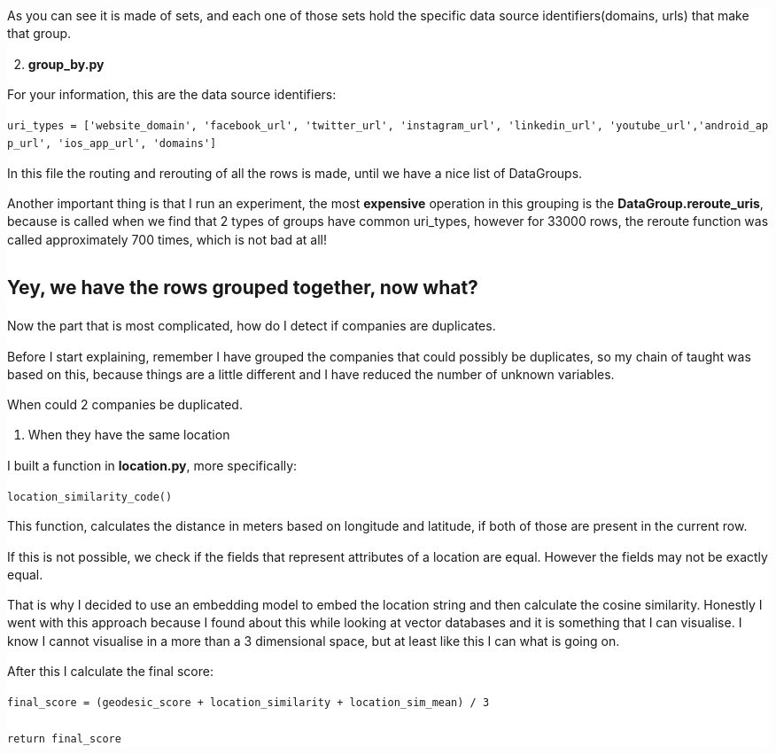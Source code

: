 ```
```

As you can see it is made of sets, and each one of those sets hold the specific data source identifiers(domains, urls) that make that group.

2. **group_by.py**

For your information, this are the data source identifiers:
```
uri_types = ['website_domain', 'facebook_url', 'twitter_url', 'instagram_url', 'linkedin_url', 'youtube_url','android_app_url', 'ios_app_url', 'domains']
```

In this file the routing and rerouting of all the rows is made, until we have a nice list of DataGroups.

Another important thing is that I run an experiment, the most **expensive** operation in this grouping is the **DataGroup.reroute_uris**, because is called when we find that 2 types of groups have common uri_types, however for 33000 rows, the reroute function was called approximately 700 times, which is not bad at all!

## Yey, we have the rows grouped together, now what?

Now the part that is most complicated, how do I detect if companies are duplicates.

Before I start explaining, remember I have grouped the companies 
that could possibly be duplicates, so my chain of taught 
was based on this, because things are a little different and 
I have reduced the number of unknown variables.

When could 2 companies be duplicated.

1. When they have the same location 

I built a function in **location.py**, more specifically:

```
location_similarity_code()
```

This function, calculates the distance in meters based on longitude and latitude, if both of those are present in the current row.

If this is not possible, we check if the fields that represent attributes of a location are equal. However the fields may not be exactly equal.

That is why I decided to use an embedding model to embed the location string and then calculate the cosine similarity. Honestly I went with this approach because I found about this while looking at vector databases and it is something that I can visualise. I know I cannot visualise in a more than a 3 dimensional space, but at least like this I can what is going on.

After this I calculate the final score:

```
final_score = (geodesic_score + location_similarity + location_sim_mean) / 3

return final_score
```
